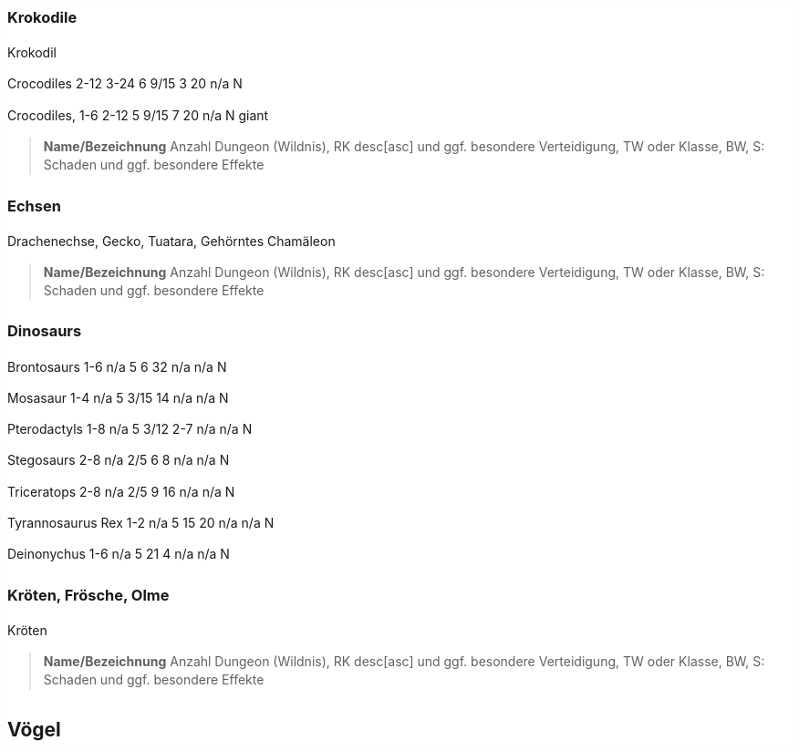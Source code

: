 ### Krokodile
Krokodil

Crocodiles        2-12    3-24    6      9/15     3      20    n/a       N

Crocodiles,        1-6    2-12    5      9/15     7      20    n/a        N
giant


> **Name/Bezeichnung** Anzahl Dungeon (Wildnis), 
> RK desc[asc] 
> und ggf. besondere Verteidigung, 
> TW oder Klasse, 
> BW, 
> S: Schaden und ggf. besondere Effekte

### Echsen
Drachenechse, Gecko, Tuatara, Gehörntes Chamäleon


> **Name/Bezeichnung** Anzahl Dungeon (Wildnis), 
> RK desc[asc] 
> und ggf. besondere Verteidigung, 
> TW oder Klasse, 
> BW, 
> S: Schaden und ggf. besondere Effekte

### Dinosaurs             

Brontosaurs         1-6     n/a      5     6      32      n/a     n/a      N 

Mosasaur            1-4     n/a      5    3/15    14      n/a     n/a      N

Pterodactyls        1-8     n/a      5    3/12    2-7     n/a     n/a      N 

Stegosaurs          2-8     n/a      2/5    6       8      n/a     n/a     N 

Triceratops         2-8     n/a      2/5    9       16     n/a     n/a      N 

Tyrannosaurus Rex    1-2    n/a      5     15       20    n/a      n/a     N 

Deinonychus          1-6     n/a     5     21      4      n/a      n/a     N

### Kröten, Frösche, Olme
Kröten


> **Name/Bezeichnung** Anzahl Dungeon (Wildnis), 
> RK desc[asc] 
> und ggf. besondere Verteidigung, 
> TW oder Klasse, 
> BW, 
> S: Schaden und ggf. besondere Effekte

## Vögel
